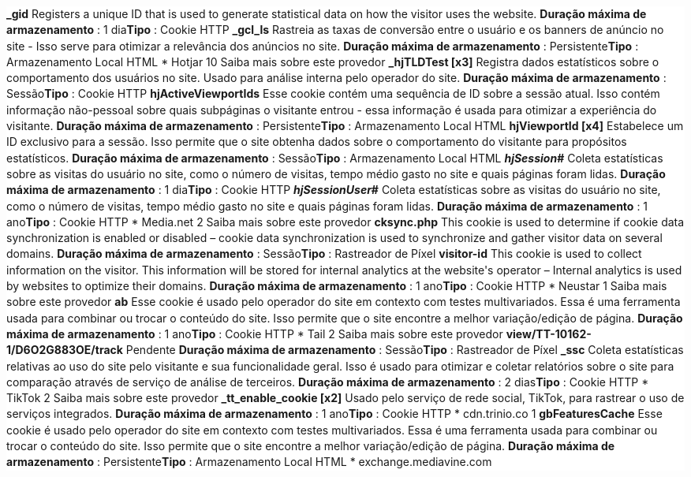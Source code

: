 **_gid** Registers a unique ID that is used to generate statistical data on how the visitor uses the website.
**Duração máxima de armazenamento** : 1 dia**Tipo** : Cookie HTTP
**_gcl_ls** Rastreia as taxas de conversão entre o usuário e os banners de anúncio no site - Isso serve para otimizar a relevância dos anúncios no site. 
**Duração máxima de armazenamento** : Persistente**Tipo** : Armazenamento Local HTML
    * Hotjar
10
Saiba mais sobre este provedor
**_hjTLDTest [x3]** Registra dados estatísticos sobre o comportamento dos usuários no site. Usado para análise interna pelo operador do site. 
**Duração máxima de armazenamento** : Sessão**Tipo** : Cookie HTTP
**hjActiveViewportIds** Esse cookie contém uma sequência de ID sobre a sessão atual. Isso contém informação não-pessoal sobre quais subpáginas o visitante entrou - essa informação é usada para otimizar a experiência do visitante.
**Duração máxima de armazenamento** : Persistente**Tipo** : Armazenamento Local HTML
**hjViewportId [x4]** Estabelece um ID exclusivo para a sessão. Isso permite que o site obtenha dados sobre o comportamento do visitante para propósitos estatísticos.
**Duração máxima de armazenamento** : Sessão**Tipo** : Armazenamento Local HTML
**_hjSession_#** Coleta estatísticas sobre as visitas do usuário no site, como o número de visitas, tempo médio gasto no site e quais páginas foram lidas.
**Duração máxima de armazenamento** : 1 dia**Tipo** : Cookie HTTP
**_hjSessionUser_#** Coleta estatísticas sobre as visitas do usuário no site, como o número de visitas, tempo médio gasto no site e quais páginas foram lidas.
**Duração máxima de armazenamento** : 1 ano**Tipo** : Cookie HTTP
    * Media.net
2
Saiba mais sobre este provedor
**cksync.php** This cookie is used to determine if cookie data synchronization is enabled or disabled – cookie data synchronization is used to synchronize and gather visitor data on several domains.
**Duração máxima de armazenamento** : Sessão**Tipo** : Rastreador de Píxel
**visitor-id** This cookie is used to collect information on the visitor. This information will be stored for internal analytics at the website's operator – Internal analytics is used by websites to optimize their domains.
**Duração máxima de armazenamento** : 1 ano**Tipo** : Cookie HTTP
    * Neustar
1
Saiba mais sobre este provedor
**ab** Esse cookie é usado pelo operador do site em contexto com testes multivariados. Essa é uma ferramenta usada para combinar ou trocar o conteúdo do site. Isso permite que o site encontre a melhor variação/edição de página. 
**Duração máxima de armazenamento** : 1 ano**Tipo** : Cookie HTTP
    * Tail
2
Saiba mais sobre este provedor
**view/TT-10162-1/D6O2G883OE/track** Pendente
**Duração máxima de armazenamento** : Sessão**Tipo** : Rastreador de Píxel
**_ssc** Coleta estatísticas relativas ao uso do site pelo visitante e sua funcionalidade geral. Isso é usado para otimizar e coletar relatórios sobre o site para comparação através de serviço de análise de terceiros. 
**Duração máxima de armazenamento** : 2 dias**Tipo** : Cookie HTTP
    * TikTok
2
Saiba mais sobre este provedor
**_tt_enable_cookie [x2]** Usado pelo serviço de rede social, TikTok, para rastrear o uso de serviços integrados.
**Duração máxima de armazenamento** : 1 ano**Tipo** : Cookie HTTP
    * cdn.trinio.co
1
**gbFeaturesCache** Esse cookie é usado pelo operador do site em contexto com testes multivariados. Essa é uma ferramenta usada para combinar ou trocar o conteúdo do site. Isso permite que o site encontre a melhor variação/edição de página. 
**Duração máxima de armazenamento** : Persistente**Tipo** : Armazenamento Local HTML
    * exchange.mediavine.com